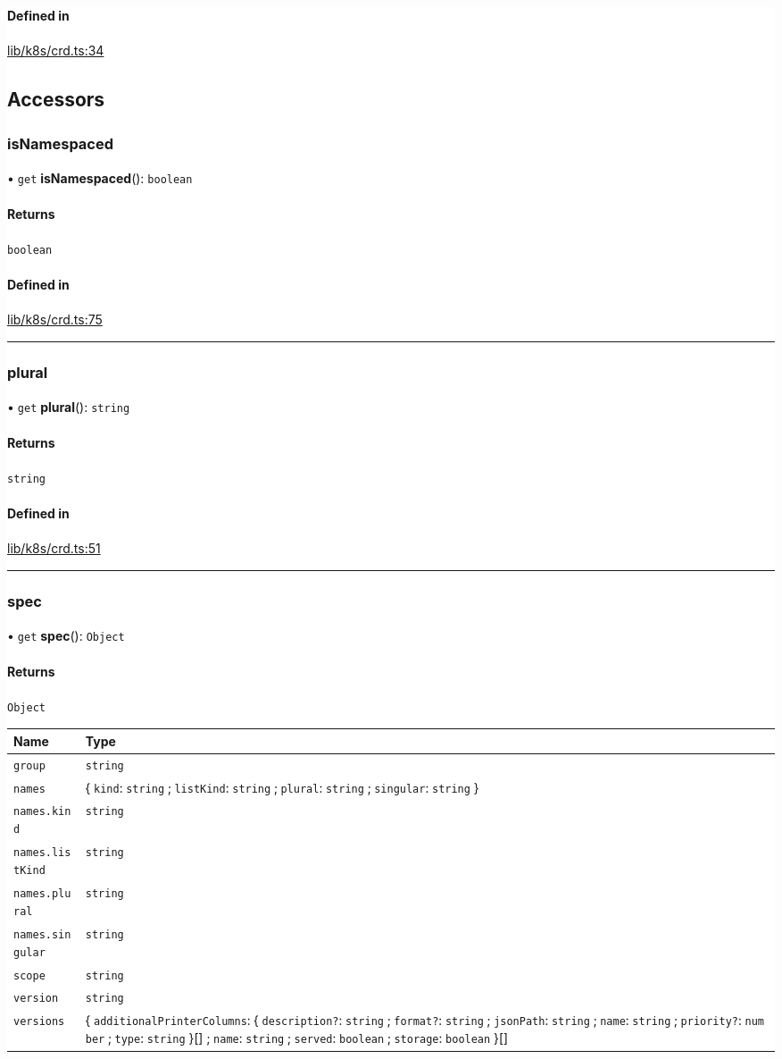 #### Defined in

[lib/k8s/crd.ts:34](https://github.com/headlamp-k8s/headlamp/blob/65bfc11e/frontend/src/lib/k8s/crd.ts#L34)

## Accessors

### isNamespaced

• `get` **isNamespaced**(): `boolean`

#### Returns

`boolean`

#### Defined in

[lib/k8s/crd.ts:75](https://github.com/headlamp-k8s/headlamp/blob/65bfc11e/frontend/src/lib/k8s/crd.ts#L75)

___

### plural

• `get` **plural**(): `string`

#### Returns

`string`

#### Defined in

[lib/k8s/crd.ts:51](https://github.com/headlamp-k8s/headlamp/blob/65bfc11e/frontend/src/lib/k8s/crd.ts#L51)

___

### spec

• `get` **spec**(): `Object`

#### Returns

`Object`

| Name | Type |
| :------ | :------ |
| `group` | `string` |
| `names` | { `kind`: `string` ; `listKind`: `string` ; `plural`: `string` ; `singular`: `string`  } |
| `names.kind` | `string` |
| `names.listKind` | `string` |
| `names.plural` | `string` |
| `names.singular` | `string` |
| `scope` | `string` |
| `version` | `string` |
| `versions` | { `additionalPrinterColumns`: { `description?`: `string` ; `format?`: `string` ; `jsonPath`: `string` ; `name`: `string` ; `priority?`: `number` ; `type`: `string`  }[] ; `name`: `string` ; `served`: `boolean` ; `storage`: `boolean`  }[] |
